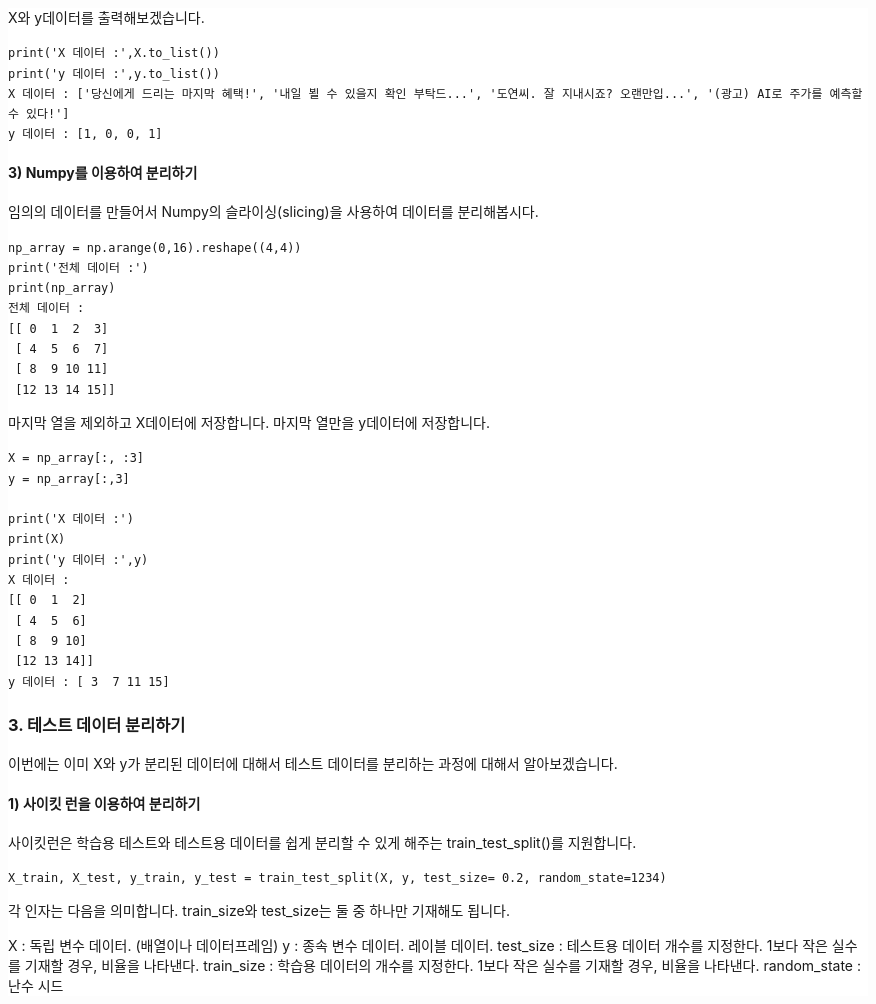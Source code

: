 X와 y데이터를 출력해보겠습니다.

```
print('X 데이터 :',X.to_list())
print('y 데이터 :',y.to_list())
X 데이터 : ['당신에게 드리는 마지막 혜택!', '내일 뵐 수 있을지 확인 부탁드...', '도연씨. 잘 지내시죠? 오랜만입...', '(광고) AI로 주가를 예측할 수 있다!']
y 데이터 : [1, 0, 0, 1]
```

#### **3) Numpy를 이용하여 분리하기**

임의의 데이터를 만들어서 Numpy의 슬라이싱(slicing)을 사용하여 데이터를 분리해봅시다.

```
np_array = np.arange(0,16).reshape((4,4))
print('전체 데이터 :')
print(np_array)
전체 데이터 :
[[ 0  1  2  3]
 [ 4  5  6  7]
 [ 8  9 10 11]
 [12 13 14 15]]
```

마지막 열을 제외하고 X데이터에 저장합니다. 마지막 열만을 y데이터에 저장합니다.

```
X = np_array[:, :3]
y = np_array[:,3]

print('X 데이터 :')
print(X)
print('y 데이터 :',y)
X 데이터 :
[[ 0  1  2]
 [ 4  5  6]
 [ 8  9 10]
 [12 13 14]]
y 데이터 : [ 3  7 11 15]
```

### **3. 테스트 데이터 분리하기**

이번에는 이미 X와 y가 분리된 데이터에 대해서 테스트 데이터를 분리하는 과정에 대해서 알아보겠습니다.

#### **1) 사이킷 런을 이용하여 분리하기**

사이킷런은 학습용 테스트와 테스트용 데이터를 쉽게 분리할 수 있게 해주는 train_test_split()를 지원합니다.

```
X_train, X_test, y_train, y_test = train_test_split(X, y, test_size= 0.2, random_state=1234)
```

각 인자는 다음을 의미합니다. train_size와 test_size는 둘 중 하나만 기재해도 됩니다.

X : 독립 변수 데이터. (배열이나 데이터프레임)
y : 종속 변수 데이터. 레이블 데이터.
test_size : 테스트용 데이터 개수를 지정한다. 1보다 작은 실수를 기재할 경우, 비율을 나타낸다.
train_size : 학습용 데이터의 개수를 지정한다. 1보다 작은 실수를 기재할 경우, 비율을 나타낸다.
random_state : 난수 시드
